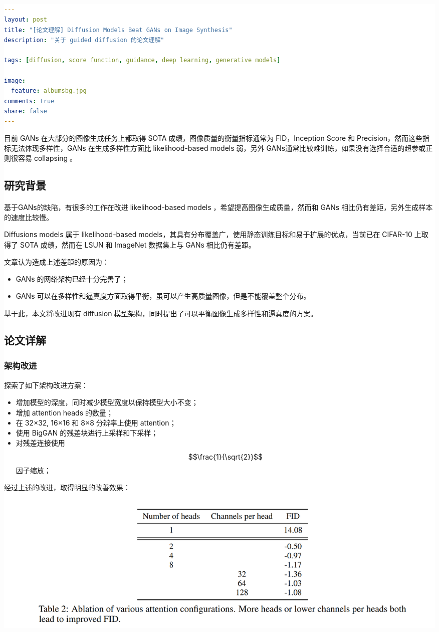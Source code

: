 ```yaml
---
layout: post
title: "[论文理解] Diffusion Models Beat GANs on Image Synthesis"
description: "关于 guided diffusion 的论文理解"

tags: [diffusion, score function, guidance, deep learning, generative models]

image:
  feature: albumsbg.jpg
comments: true
share: false
---
```


目前 GANs 在大部分的图像生成任务上都取得 SOTA 成绩，图像质量的衡量指标通常为 FID，Inception Score 和 Precision，然而这些指标无法体现多样性，GANs 在生成多样性方面比 likelihood-based models 弱，另外 GANs通常比较难训练，如果没有选择合适的超参或正则很容易 collapsing 。



## <a name=""></a> 研究背景

基于GANs的缺陷，有很多的工作在改进 likelihood-based models ，希望提高图像生成质量，然而和 GANs 相比仍有差距，另外生成样本的速度比较慢。

Diffusions models 属于 likelihood-based models，其具有分布覆盖广，使用静态训练目标和易于扩展的优点，当前已在 CIFAR-10 上取得了 SOTA 成绩，然而在 LSUN 和 ImageNet 数据集上与 GANs 相比仍有差距。

文章认为造成上述差距的原因为：

- GANs 的网络架构已经十分完善了；

- GANs 可以在多样性和逼真度方面取得平衡，虽可以产生高质量图像，但是不能覆盖整个分布。

基于此，本文将改进现有 diffusion 模型架构，同时提出了可以平衡图像生成多样性和逼真度的方案。



## <a name=""></a> 论文详解

### <a name=""></a> 架构改进

探索了如下架构改进方案：

- 增加模型的深度，同时减少模型宽度以保持模型大小不变；
- 增加 attention heads 的数量；
- 在 32×32, 16×16 和 8×8 分辨率上使用 attention；
- 使用 BigGAN 的残差块进行上采样和下采样；
- 对残差连接使用 $$\frac{1}{\sqrt{2}}$$ 因子缩放；

经过上述的改进，取得明显的改善效果：

<figure align="center">
  <img src="/images/image-20220506202914970.png" >
</figure>

